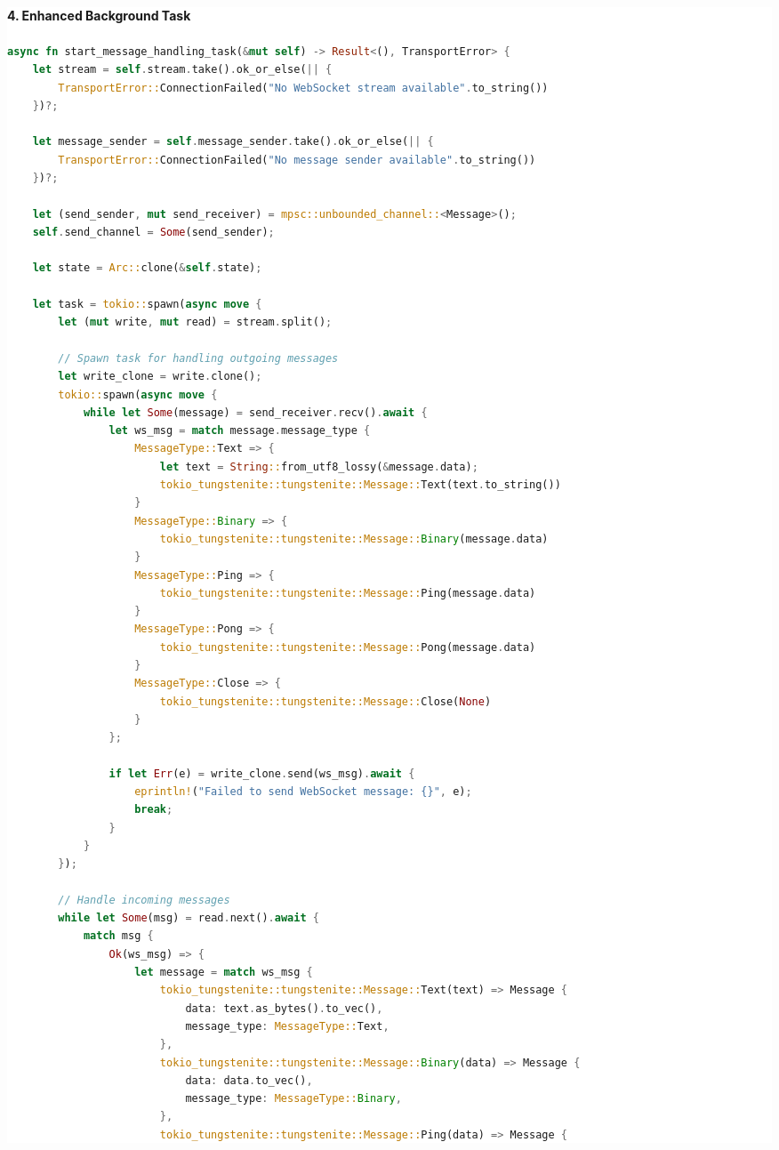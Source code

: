 #### **4. Enhanced Background Task**

```rust
async fn start_message_handling_task(&mut self) -> Result<(), TransportError> {
    let stream = self.stream.take().ok_or_else(|| {
        TransportError::ConnectionFailed("No WebSocket stream available".to_string())
    })?;

    let message_sender = self.message_sender.take().ok_or_else(|| {
        TransportError::ConnectionFailed("No message sender available".to_string())
    })?;

    let (send_sender, mut send_receiver) = mpsc::unbounded_channel::<Message>();
    self.send_channel = Some(send_sender);

    let state = Arc::clone(&self.state);

    let task = tokio::spawn(async move {
        let (mut write, mut read) = stream.split();

        // Spawn task for handling outgoing messages
        let write_clone = write.clone();
        tokio::spawn(async move {
            while let Some(message) = send_receiver.recv().await {
                let ws_msg = match message.message_type {
                    MessageType::Text => {
                        let text = String::from_utf8_lossy(&message.data);
                        tokio_tungstenite::tungstenite::Message::Text(text.to_string())
                    }
                    MessageType::Binary => {
                        tokio_tungstenite::tungstenite::Message::Binary(message.data)
                    }
                    MessageType::Ping => {
                        tokio_tungstenite::tungstenite::Message::Ping(message.data)
                    }
                    MessageType::Pong => {
                        tokio_tungstenite::tungstenite::Message::Pong(message.data)
                    }
                    MessageType::Close => {
                        tokio_tungstenite::tungstenite::Message::Close(None)
                    }
                };

                if let Err(e) = write_clone.send(ws_msg).await {
                    eprintln!("Failed to send WebSocket message: {}", e);
                    break;
                }
            }
        });

        // Handle incoming messages
        while let Some(msg) = read.next().await {
            match msg {
                Ok(ws_msg) => {
                    let message = match ws_msg {
                        tokio_tungstenite::tungstenite::Message::Text(text) => Message {
                            data: text.as_bytes().to_vec(),
                            message_type: MessageType::Text,
                        },
                        tokio_tungstenite::tungstenite::Message::Binary(data) => Message {
                            data: data.to_vec(),
                            message_type: MessageType::Binary,
                        },
                        tokio_tungstenite::tungstenite::Message::Ping(data) => Message {
```